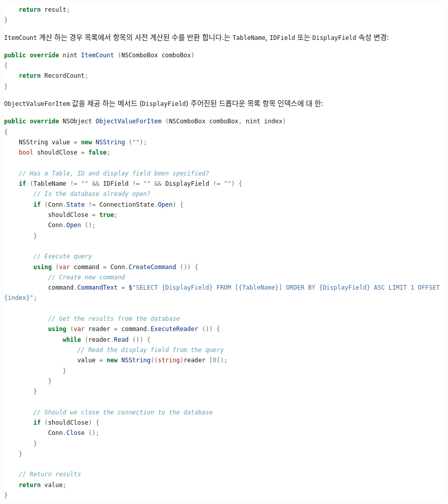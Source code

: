 ```csharp
    return result;
}
```

`ItemCount` 계산 하는 경우 목록에서 항목의 사전 계산된 수를 반환 합니다.는 `TableName`, `IDField` 또는 `DisplayField` 속성 변경:

```csharp
public override nint ItemCount (NSComboBox comboBox)
{
    return RecordCount;
}
```

`ObjectValueForItem` 값을 제공 하는 메서드 (`DisplayField`) 주어진된 드롭다운 목록 항목 인덱스에 대 한:

```csharp
public override NSObject ObjectValueForItem (NSComboBox comboBox, nint index)
{
    NSString value = new NSString ("");
    bool shouldClose = false;

    // Has a Table, ID and display field been specified?
    if (TableName != "" && IDField != "" && DisplayField != "") {
        // Is the database already open?
        if (Conn.State != ConnectionState.Open) {
            shouldClose = true;
            Conn.Open ();
        }

        // Execute query
        using (var command = Conn.CreateCommand ()) {
            // Create new command
            command.CommandText = $"SELECT {DisplayField} FROM [{TableName}] ORDER BY {DisplayField} ASC LIMIT 1 OFFSET {index}";

            // Get the results from the database
            using (var reader = command.ExecuteReader ()) {
                while (reader.Read ()) {
                    // Read the display field from the query
                    value = new NSString((string)reader [0]);
                }
            }
        }

        // Should we close the connection to the database
        if (shouldClose) {
            Conn.Close ();
        }
    }

    // Return results
    return value;
}
```

